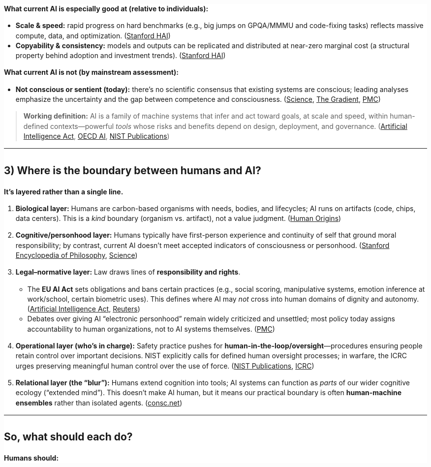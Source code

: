 **What current AI is especially good at (relative to individuals):**

* **Scale & speed:** rapid progress on hard benchmarks (e.g., big jumps on GPQA/MMMU and code-fixing tasks) reflects massive compute, data, and optimization. ([Stanford HAI][14])
* **Copyability & consistency:** models and outputs can be replicated and distributed at near-zero marginal cost (a structural property behind adoption and investment trends). ([Stanford HAI][15])

**What current AI is not (by mainstream assessment):**

* **Not conscious or sentient (today):** there’s no scientific consensus that existing systems are conscious; leading analyses emphasize the uncertainty and the gap between competence and consciousness. ([Science][16], [The Gradient][17], [PMC][18])

> **Working definition:** AI is a family of machine systems that infer and act toward goals, at scale and speed, within human-defined contexts—powerful *tools* whose risks and benefits depend on design, deployment, and governance. ([Artificial Intelligence Act][10], [OECD AI][11], [NIST Publications][13])

---

## 3) Where is the boundary between humans and AI?

**It’s layered rather than a single line.**

1. **Biological layer:** Humans are carbon-based organisms with needs, bodies, and lifecycles; AI runs on artifacts (code, chips, data centers). This is a *kind* boundary (organism vs. artifact), not a value judgment. ([Human Origins][1])

2. **Cognitive/personhood layer:** Humans typically have first-person experience and continuity of self that ground moral responsibility; by contrast, current AI doesn’t meet accepted indicators of consciousness or personhood. ([Stanford Encyclopedia of Philosophy][2], [Science][16])

3. **Legal–normative layer:** Law draws lines of **responsibility and rights**.

   * The **EU AI Act** sets obligations and bans certain practices (e.g., social scoring, manipulative systems, emotion inference at work/school, certain biometric uses). This defines where AI may *not* cross into human domains of dignity and autonomy. ([Artificial Intelligence Act][19], [Reuters][20])
   * Debates over giving AI “electronic personhood” remain widely criticized and unsettled; most policy today assigns accountability to human organizations, not to AI systems themselves. ([PMC][21])

4. **Operational layer (who’s in charge):** Safety practice pushes for **human-in-the-loop/oversight**—procedures ensuring people retain control over important decisions. NIST explicitly calls for defined human oversight processes; in warfare, the ICRC urges preserving meaningful human control over the use of force. ([NIST Publications][13], [ICRC][22])

5. **Relational layer (the “blur”):** Humans extend cognition into tools; AI systems can function as *parts* of our wider cognitive ecology (“extended mind”). This doesn’t make AI human, but it means our practical boundary is often **human-machine ensembles** rather than isolated agents. ([consc.net][23])

---

## So, what should each do?

**Humans should:**


[1]: https://humanorigins.si.edu/evidence/genetics/one-species-living-worldwide?utm_source=chatgpt.com "One Species, Living Worldwide - Smithsonian's Human Origins"
[2]: https://plato.stanford.edu/entries/self-consciousness/?utm_source=chatgpt.com "Self-Consciousness - Stanford Encyclopedia of Philosophy"
[3]: https://www.un.org/en/about-us/universal-declaration-of-human-rights?utm_source=chatgpt.com "Universal Declaration of Human Rights"
[4]: https://pmc.ncbi.nlm.nih.gov/articles/PMC6290649/?utm_source=chatgpt.com "Human Teaching and Cumulative Cultural Evolution - PMC"
[5]: https://royalsocietypublishing.org/doi/10.1098/rspb.2018.0712?utm_source=chatgpt.com "What is cumulative cultural evolution? - Journals"
[6]: https://www.pnas.org/doi/10.1073/pnas.1620743114?utm_source=chatgpt.com "Cumulative cultural learning: Development and diversity"
[7]: https://www2.nau.edu/~shuster/shustercourses/BIO%20666/Documents/Slobochikoff/HauserChomskyFitch2002FacultyOfLanguage.pdf?utm_source=chatgpt.com "Marc D. Hauser, Noam Chomsky, W. Tecumseh Fit"
[8]: https://www.edge.org/conversation/daniel_l_everett-recursion-and-human-thought?utm_source=chatgpt.com "RECURSION AND HUMAN THOUGHT"
[9]: https://www.nature.com/scitable/blog/cognoculture/the_less_human_humans_recursion/?utm_source=chatgpt.com "Recursion, songbirds and the limits of language ..."
[10]: https://artificialintelligenceact.eu/article/3/?utm_source=chatgpt.com "Article 3: Definitions | EU Artificial Intelligence Act"
[11]: https://oecd.ai/en/wonk/ai-system-definition-update?utm_source=chatgpt.com "Updates to the OECD's definition of an AI system explained"
[12]: https://www.oecd.org/en/publications/explanatory-memorandum-on-the-updated-oecd-definition-of-an-ai-system_623da898-en.html?utm_source=chatgpt.com "Explanatory memorandum on the updated OECD definition ..."
[13]: https://nvlpubs.nist.gov/nistpubs/ai/nist.ai.100-1.pdf?utm_source=chatgpt.com "Artificial Intelligence Risk Management Framework (AI RMF 1.0)"
[14]: https://hai.stanford.edu/ai-index/2025-ai-index-report/technical-performance?utm_source=chatgpt.com "Technical Performance | The 2025 AI Index Report"
[15]: https://hai.stanford.edu/ai-index/2025-ai-index-report?utm_source=chatgpt.com "The 2025 AI Index Report | Stanford HAI"
[16]: https://www.science.org/content/article/if-ai-becomes-conscious-how-will-we-know?utm_source=chatgpt.com "If AI becomes conscious, how will we know?"
[17]: https://thegradient.pub/an-introduction-to-the-problems-of-ai-consciousness/?utm_source=chatgpt.com "An Introduction to the Problems of AI Consciousness"
[18]: https://pmc.ncbi.nlm.nih.gov/articles/PMC11671748/?utm_source=chatgpt.com "The case for neurons: a no-go theorem for consciousness ..."
[19]: https://artificialintelligenceact.eu/article/5/?utm_source=chatgpt.com "Article 5: Prohibited AI Practices | EU Artificial Intelligence Act"
[20]: https://www.reuters.com/technology/artificial-intelligence/eu-lays-out-guidelines-misuse-ai-by-employers-websites-police-2025-02-04/?utm_source=chatgpt.com "EU lays out guidelines on misuse of AI by employers,  websites and police"
[21]: https://pmc.ncbi.nlm.nih.gov/articles/PMC8734654/?utm_source=chatgpt.com "Robot as Legal Person: Electronic Personhood in ..."
[22]: https://www.icrc.org/en/law-and-policy/autonomous-weapons?utm_source=chatgpt.com "Autonomous weapons | ICRC"
[23]: https://consc.net/papers/extended.html?utm_source=chatgpt.com "The Extended Mind"
[24]: https://www.unesco.org/en/artificial-intelligence/recommendation-ethics?utm_source=chatgpt.com "Ethics of Artificial Intelligence"
[25]: https://standards.ieee.org/wp-content/uploads/import/documents/other/ead_v2.pdf?utm_source=chatgpt.com "ETHICALLY ALIGNED DESIGN"
[26]: https://www.asil.org/insights/volume/29/issue/1?utm_source=chatgpt.com "Lethal Autonomous Weapons Systems & International Law"
[1]: https://www.britannica.com/topic/Homo-sapiens?utm_source=chatgpt.com "Homo sapiens | Meaning, Characteristics, & Evolution"
[2]: https://www.un.org/en/about-us/universal-declaration-of-human-rights?utm_source=chatgpt.com "Universal Declaration of Human Rights"
[3]: https://royalsocietypublishing.org/doi/10.1098/rstb.2009.0052?utm_source=chatgpt.com "Ratcheting up the ratchet: on the evolution of cumulative culture"
[4]: https://artificialintelligenceact.eu/article/3/?utm_source=chatgpt.com "Article 3: Definitions | EU Artificial Intelligence Act"
[5]: https://www.oecd.org/content/dam/oecd/en/publications/reports/2024/03/explanatory-memorandum-on-the-updated-oecd-definition-of-an-ai-system_3c815e51/623da898-en.pdf?utm_source=chatgpt.com "Explanatory memorandum on the updated OECD definition ..."
[6]: https://www.nist.gov/itl/ai-risk-management-framework?utm_source=chatgpt.com "AI Risk Management Framework"
[7]: https://www.frontiersin.org/journals/robotics-and-ai/articles/10.3389/frobt.2023.1270460/full?utm_source=chatgpt.com "Artificial consciousness: the missing ingredient for ethical AI?"
[8]: https://artificialintelligenceact.eu/article/5/?utm_source=chatgpt.com "Article 5: Prohibited AI Practices | EU Artificial Intelligence Act"
[9]: https://www.icrc.org/en/document/autonomous-weapons-icrc-recommends-new-rules?utm_source=chatgpt.com "Autonomous weapons: The ICRC recommends adopting ..."
[10]: https://consc.net/papers/extended.html?utm_source=chatgpt.com "The Extended Mind"